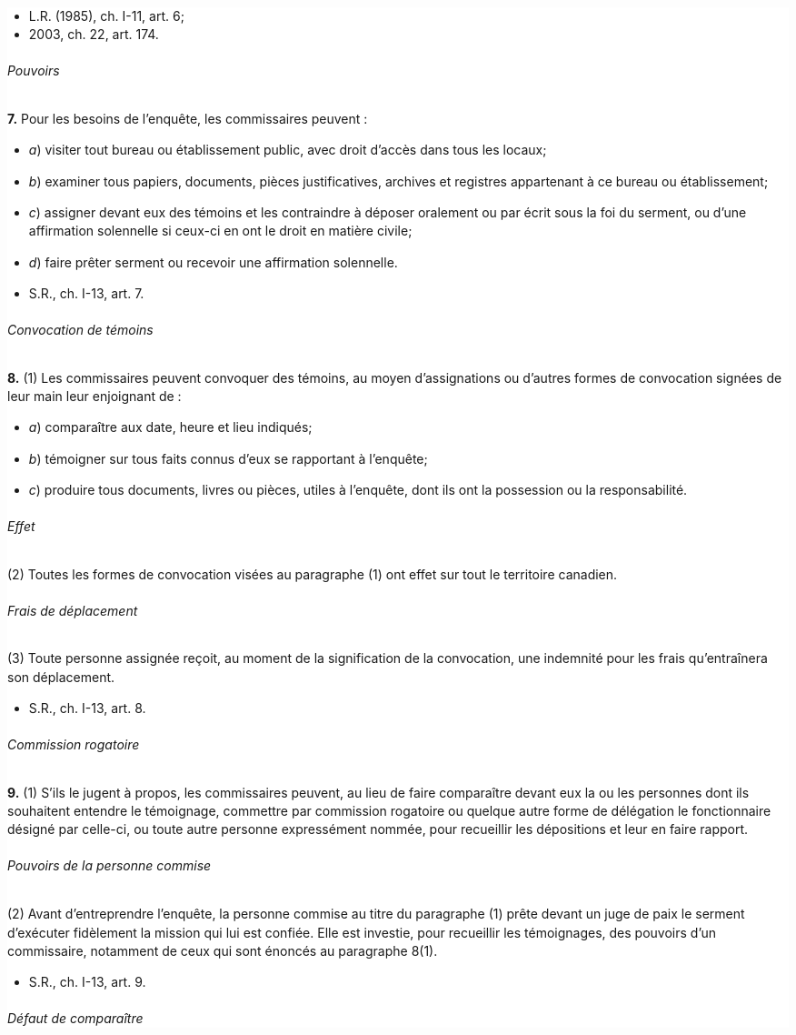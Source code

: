   * L.R. (1985), ch. I-11, art. 6;
  * 2003, ch. 22, art. 174.

###### Pouvoirs

**7.** Pour les besoins de l’enquête, les commissaires peuvent :

  * _a_) visiter tout bureau ou établissement public, avec droit d’accès dans tous les locaux;

  * _b_) examiner tous papiers, documents, pièces justificatives, archives et registres appartenant à ce bureau ou établissement;

  * _c_) assigner devant eux des témoins et les contraindre à déposer oralement ou par écrit sous la foi du serment, ou d’une affirmation solennelle si ceux-ci en ont le droit en matière civile;

  * _d_) faire prêter serment ou recevoir une affirmation solennelle.

  * S.R., ch. I-13, art. 7.

###### Convocation de témoins

**8.** (1) Les commissaires peuvent convoquer des témoins, au moyen d’assignations ou d’autres formes de convocation signées de leur main leur enjoignant de :

  * _a_) comparaître aux date, heure et lieu indiqués;

  * _b_) témoigner sur tous faits connus d’eux se rapportant à l’enquête;

  * _c_) produire tous documents, livres ou pièces, utiles à l’enquête, dont ils ont la possession ou la responsabilité.

###### Effet

(2) Toutes les formes de convocation visées au paragraphe (1) ont effet sur tout le territoire canadien.

###### Frais de déplacement

(3) Toute personne assignée reçoit, au moment de la signification de la convocation, une indemnité pour les frais qu’entraînera son déplacement.

  * S.R., ch. I-13, art. 8.

###### Commission rogatoire

**9.** (1) S’ils le jugent à propos, les commissaires peuvent, au lieu de faire comparaître devant eux la ou les personnes dont ils souhaitent entendre le témoignage, commettre par commission rogatoire ou quelque autre forme de délégation le fonctionnaire désigné par celle-ci, ou toute autre personne expressément nommée, pour recueillir les dépositions et leur en faire rapport.

###### Pouvoirs de la personne commise

(2) Avant d’entreprendre l’enquête, la personne commise au titre du paragraphe (1) prête devant un juge de paix le serment d’exécuter fidèlement la mission qui lui est confiée. Elle est investie, pour recueillir les témoignages, des pouvoirs d’un commissaire, notamment de ceux qui sont énoncés au paragraphe 8(1).

  * S.R., ch. I-13, art. 9.

###### Défaut de comparaître
